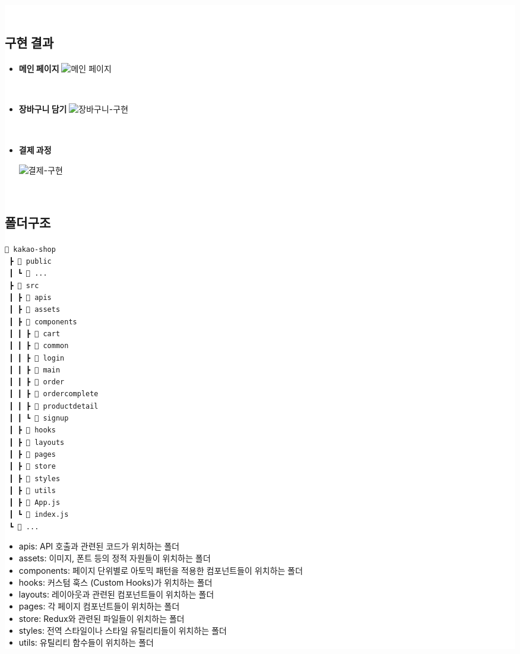 </br>

## 구현 결과

- **메인 페이지**
  ![메인 페이지](https://github.com/kimchanho97/algorithm/assets/104095041/776c554c-303a-4f81-946d-fe04a77b4542)

</br>

- **장바구니 담기**
  ![장바구니-구현](https://github.com/kimchanho97/algorithm/assets/104095041/79da9413-070c-4340-a590-43c690fc6e4d)

</br>

- **결제 과정**

  ![결제-구현](https://github.com/kimchanho97/algorithm/assets/104095041/7d8516b4-8478-418c-8142-cf8fa996d9aa)

</br>

## 폴더구조

```bash
📂 kakao-shop
 ┣ 📂 public
 ┃ ┗ 📜 ...
 ┣ 📂 src
 ┃ ┣ 📂 apis
 ┃ ┣ 📂 assets
 ┃ ┣ 📂 components
 ┃ ┃ ┣ 📂 cart
 ┃ ┃ ┣ 📂 common
 ┃ ┃ ┣ 📂 login
 ┃ ┃ ┣ 📂 main
 ┃ ┃ ┣ 📂 order
 ┃ ┃ ┣ 📂 ordercomplete
 ┃ ┃ ┣ 📂 productdetail
 ┃ ┃ ┗ 📂 signup
 ┃ ┣ 📂 hooks
 ┃ ┣ 📂 layouts
 ┃ ┣ 📂 pages
 ┃ ┣ 📂 store
 ┃ ┣ 📂 styles
 ┃ ┣ 📂 utils
 ┃ ┣ 📜 App.js
 ┃ ┗ 📜 index.js
 ┗ 📜 ...
```

- apis: API 호출과 관련된 코드가 위치하는 폴더
- assets: 이미지, 폰트 등의 정적 자원들이 위치하는 폴더
- components: 페이지 단위별로 아토믹 패턴을 적용한 컴포넌트들이 위치하는 폴더
- hooks: 커스텀 훅스 (Custom Hooks)가 위치하는 폴더
- layouts: 레이아웃과 관련된 컴포넌트들이 위치하는 폴더
- pages: 각 페이지 컴포넌트들이 위치하는 폴더
- store: Redux와 관련된 파일들이 위치하는 폴더
- styles: 전역 스타일이나 스타일 유틸리티들이 위치하는 폴더
- utils: 유틸리티 함수들이 위치하는 폴더
